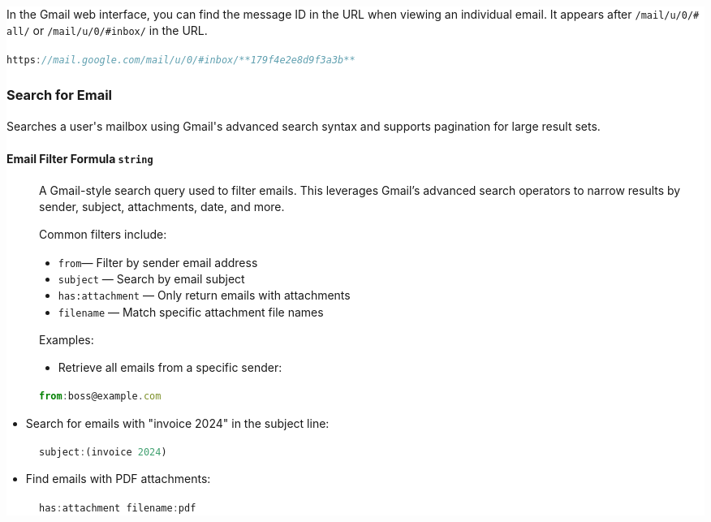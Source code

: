 In the Gmail web interface, you can find the message ID in the URL when viewing an individual email. It appears after `/mail/u/0/#all/` or `/mail/u/0/#inbox/` in the URL.

```js
https://mail.google.com/mail/u/0/#inbox/**179f4e2e8d9f3a3b**
```

</dd>

### Search for Email

Searches a user's mailbox using Gmail's advanced search syntax and supports pagination for large result sets.

#### Email Filter Formula `string`

<dd>

A Gmail-style search query used to filter emails. This leverages Gmail’s advanced search operators to narrow results by sender, subject, attachments, date, and more.

Common filters include:

- `from`— Filter by sender email address
- `subject` — Search by email subject
- `has:attachment` — Only return emails with attachments
- `filename` — Match specific attachment file names

Examples:

- Retrieve all emails from a specific sender:

<dd>

```js
from:boss@example.com
```

</dd>

- Search for emails with "invoice 2024" in the subject line:

<dd>

```js
subject:(invoice 2024)
```

</dd>

- Find emails with PDF attachments:

<dd>

```js
has:attachment filename:pdf
```

</dd>

</dd>
